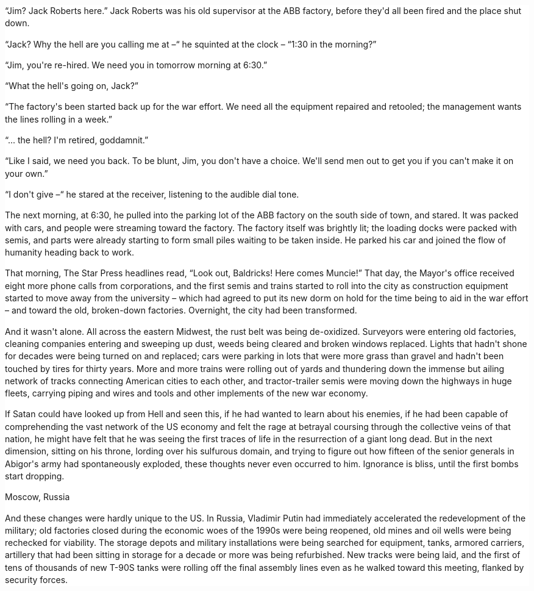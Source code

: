 “Jim? Jack Roberts here.” Jack Roberts was his old supervisor at the ABB factory, before they'd all been fired and the place shut down.

“Jack? Why the hell are you calling me at –“ he squinted at the clock – “1:30 in the morning?”

“Jim, you're re-hired. We need you in tomorrow morning at 6:30.”

“What the hell's going on, Jack?”

“The factory's been started back up for the war effort. We need all the equipment repaired and retooled; the management wants the lines rolling in a week.”

“... the hell? I'm retired, goddamnit.”

“Like I said, we need you back. To be blunt, Jim, you don't have a choice. We'll send men out to get you if you can't make it on your own.”

“I don't give –“ he stared at the receiver, listening to the audible dial tone.

The next morning, at 6:30, he pulled into the parking lot of the ABB factory on the south side of town, and stared. It was packed with cars, and people were streaming toward the factory. The factory itself was brightly lit; the loading docks were packed with semis, and parts were already starting to form small piles waiting to be taken inside. He parked his car and joined the flow of humanity heading back to work.

That morning, The Star Press headlines read, “Look out, Baldricks! Here comes Muncie!” That day, the Mayor's office received eight more phone calls from corporations, and the first semis and trains started to roll into the city as construction equipment started to move away from the university – which had agreed to put its new dorm on hold for the time being to aid in the war effort – and toward the old, broken-down factories. Overnight, the city had been transformed.

And it wasn't alone. All across the eastern Midwest, the rust belt was being de-oxidized. Surveyors were entering old factories, cleaning companies entering and sweeping up dust, weeds being cleared and broken windows replaced. Lights that hadn't shone for decades were being turned on and replaced; cars were parking in lots that were more grass than gravel and hadn't been touched by tires for thirty years. More and more trains were rolling out of yards and thundering down the immense but ailing network of tracks connecting American cities to each other, and tractor-trailer semis were moving down the highways in huge fleets, carrying piping and wires and tools and other implements of the new war economy.

If Satan could have looked up from Hell and seen this, if he had wanted to learn about his enemies, if he had been capable of comprehending the vast network of the US economy and felt the rage at betrayal coursing through the collective veins of that nation, he might have felt that he was seeing the first traces of life in the resurrection of a giant long dead. But in the next dimension, sitting on his throne, lording over his sulfurous domain, and trying to figure out how fifteen of the senior generals in Abigor's army had spontaneously exploded, these thoughts never even occurred to him. Ignorance is bliss, until the first bombs start dropping.

Moscow, Russia

And these changes were hardly unique to the US. In Russia, Vladimir Putin had immediately accelerated the redevelopment of the military; old factories closed during the economic woes of the 1990s were being reopened, old mines and oil wells were being rechecked for viability. The storage depots and military installations were being searched for equipment, tanks, armored carriers, artillery that had been sitting in storage for a decade or more was being refurbished. New tracks were being laid, and the first of tens of thousands of new T-90S tanks were rolling off the final assembly lines even as he walked toward this meeting, flanked by security forces.
